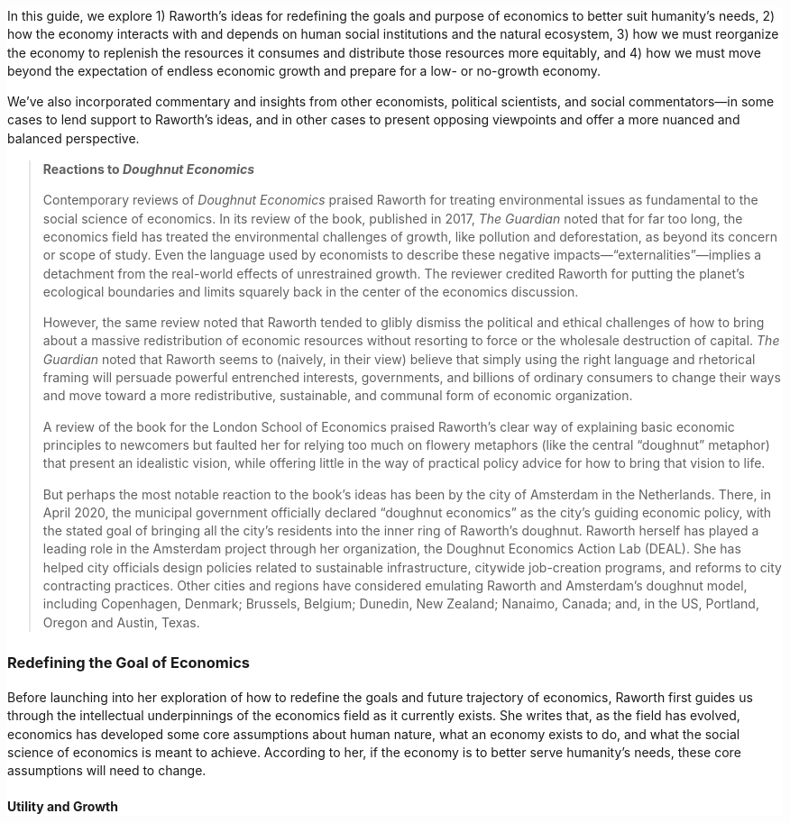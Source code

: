 In this guide, we explore 1) Raworth’s ideas for redefining the goals and purpose of economics to better suit humanity’s needs, 2) how the economy interacts with and depends on human social institutions and the natural ecosystem, 3) how we must reorganize the economy to replenish the resources it consumes and distribute those resources more equitably, and 4) how we must move beyond the expectation of endless economic growth and prepare for a low- or no-growth economy.

We’ve also incorporated commentary and insights from other economists, political scientists, and social commentators—in some cases to lend support to Raworth’s ideas, and in other cases to present opposing viewpoints and offer a more nuanced and balanced perspective.

> **Reactions to _Doughnut Economics_**
> 
> Contemporary reviews of _Doughnut Economics_ praised Raworth for treating environmental issues as fundamental to the social science of economics. In its review of the book, published in 2017, _The Guardian_ noted that for far too long, the economics field has treated the environmental challenges of growth, like pollution and deforestation, as beyond its concern or scope of study. Even the language used by economists to describe these negative impacts—“externalities”—implies a detachment from the real-world effects of unrestrained growth. The reviewer credited Raworth for putting the planet’s ecological boundaries and limits squarely back in the center of the economics discussion.
> 
> However, the same review noted that Raworth tended to glibly dismiss the political and ethical challenges of how to bring about a massive redistribution of economic resources without resorting to force or the wholesale destruction of capital. _The Guardian_ noted that Raworth seems to (naively, in their view) believe that simply using the right language and rhetorical framing will persuade powerful entrenched interests, governments, and billions of ordinary consumers to change their ways and move toward a more redistributive, sustainable, and communal form of economic organization.
> 
> A review of the book for the London School of Economics praised Raworth’s clear way of explaining basic economic principles to newcomers but faulted her for relying too much on flowery metaphors (like the central “doughnut” metaphor) that present an idealistic vision, while offering little in the way of practical policy advice for how to bring that vision to life.
> 
> But perhaps the most notable reaction to the book’s ideas has been by the city of Amsterdam in the Netherlands. There, in April 2020, the municipal government officially declared “doughnut economics” as the city’s guiding economic policy, with the stated goal of bringing all the city’s residents into the inner ring of Raworth’s doughnut. Raworth herself has played a leading role in the Amsterdam project through her organization, the Doughnut Economics Action Lab (DEAL). She has helped city officials design policies related to sustainable infrastructure, citywide job-creation programs, and reforms to city contracting practices. Other cities and regions have considered emulating Raworth and Amsterdam’s doughnut model, including Copenhagen, Denmark; Brussels, Belgium; Dunedin, New Zealand; Nanaimo, Canada; and, in the US, Portland, Oregon and Austin, Texas.

### Redefining the Goal of Economics

Before launching into her exploration of how to redefine the goals and future trajectory of economics, Raworth first guides us through the intellectual underpinnings of the economics field as it currently exists. She writes that, as the field has evolved, economics has developed some core assumptions about human nature, what an economy exists to do, and what the social science of economics is meant to achieve. According to her, if the economy is to better serve humanity’s needs, these core assumptions will need to change.

#### Utility and Growth

